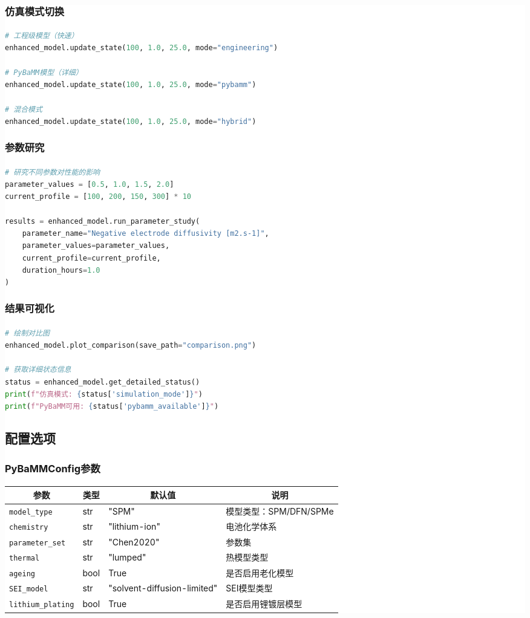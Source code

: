 ### 仿真模式切换

```python
# 工程级模型（快速）
enhanced_model.update_state(100, 1.0, 25.0, mode="engineering")

# PyBaMM模型（详细）
enhanced_model.update_state(100, 1.0, 25.0, mode="pybamm")

# 混合模式
enhanced_model.update_state(100, 1.0, 25.0, mode="hybrid")
```

### 参数研究

```python
# 研究不同参数对性能的影响
parameter_values = [0.5, 1.0, 1.5, 2.0]
current_profile = [100, 200, 150, 300] * 10

results = enhanced_model.run_parameter_study(
    parameter_name="Negative electrode diffusivity [m2.s-1]",
    parameter_values=parameter_values,
    current_profile=current_profile,
    duration_hours=1.0
)
```

### 结果可视化

```python
# 绘制对比图
enhanced_model.plot_comparison(save_path="comparison.png")

# 获取详细状态信息
status = enhanced_model.get_detailed_status()
print(f"仿真模式: {status['simulation_mode']}")
print(f"PyBaMM可用: {status['pybamm_available']}")
```

## 配置选项

### PyBaMMConfig参数

| 参数 | 类型 | 默认值 | 说明 |
|------|------|--------|------|
| `model_type` | str | "SPM" | 模型类型：SPM/DFN/SPMe |
| `chemistry` | str | "lithium-ion" | 电池化学体系 |
| `parameter_set` | str | "Chen2020" | 参数集 |
| `thermal` | str | "lumped" | 热模型类型 |
| `ageing` | bool | True | 是否启用老化模型 |
| `SEI_model` | str | "solvent-diffusion-limited" | SEI模型类型 |
| `lithium_plating` | bool | True | 是否启用锂镀层模型 |
